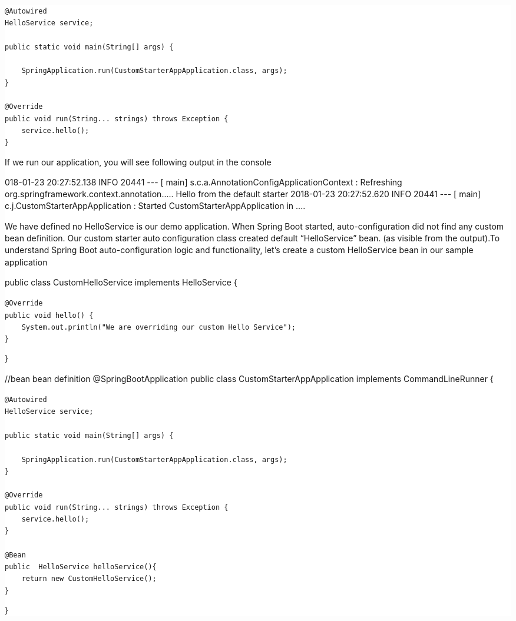 	@Autowired
    HelloService service;

    public static void main(String[] args) {

		SpringApplication.run(CustomStarterAppApplication.class, args);
	}

    @Override
    public void run(String... strings) throws Exception {
        service.hello();
    }

If we run our application, you will see following output in the console

018-01-23 20:27:52.138  INFO 20441 --- [           main] s.c.a.AnnotationConfigApplicationContext : Refreshing org.springframework.context.annotation.....
Hello from the default starter
2018-01-23 20:27:52.620  INFO 20441 --- [           main] c.j.CustomStarterAppApplication          : Started CustomStarterAppApplication in ....



We have defined no HelloService is our demo application. When Spring Boot started, auto-configuration did not find any custom bean definition. Our custom starter auto configuration class created default “HelloService” bean. (as visible from the output).To understand Spring Boot auto-configuration logic and functionality, let’s create a custom HelloService bean in our sample application

public class CustomHelloService implements HelloService {

    @Override
    public void hello() {
        System.out.println("We are overriding our custom Hello Service");
    }
}

//bean bean definition
@SpringBootApplication
public class CustomStarterAppApplication implements CommandLineRunner {

	@Autowired
    HelloService service;

    public static void main(String[] args) {

		SpringApplication.run(CustomStarterAppApplication.class, args);
	}

    @Override
    public void run(String... strings) throws Exception {
        service.hello();
    }

    @Bean
    public  HelloService helloService(){
        return new CustomHelloService();
    }
}
